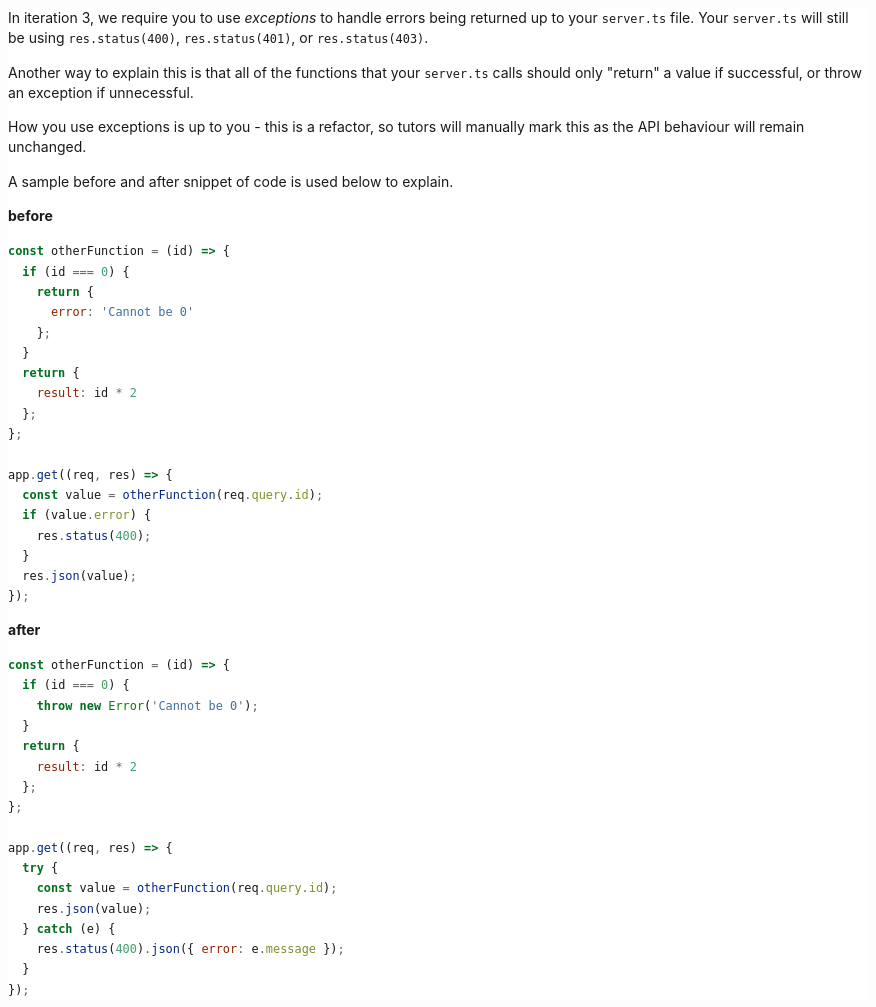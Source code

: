 In iteration 3, we require you to use *exceptions* to handle errors being returned up to your `server.ts` file. Your `server.ts` will still be using `res.status(400)`, `res.status(401)`, or `res.status(403)`.

Another way to explain this is that all of the functions that your `server.ts` calls should only "return" a value if successful, or throw an exception if unnecessful.

How you use exceptions is up to you - this is a refactor, so tutors will manually mark this as the API behaviour will remain unchanged.

A sample before and after snippet of code is used below to explain.

**before**

```javascript
const otherFunction = (id) => {
  if (id === 0) {
    return {
      error: 'Cannot be 0'
    };
  }
  return {
    result: id * 2
  };
};

app.get((req, res) => {
  const value = otherFunction(req.query.id);
  if (value.error) {
    res.status(400);
  }
  res.json(value);
});
```

**after**

```javascript
const otherFunction = (id) => {
  if (id === 0) {
    throw new Error('Cannot be 0');
  }
  return {
    result: id * 2
  };
};

app.get((req, res) => {
  try {
    const value = otherFunction(req.query.id);
    res.json(value);
  } catch (e) {
    res.status(400).json({ error: e.message });
  }
});
```
